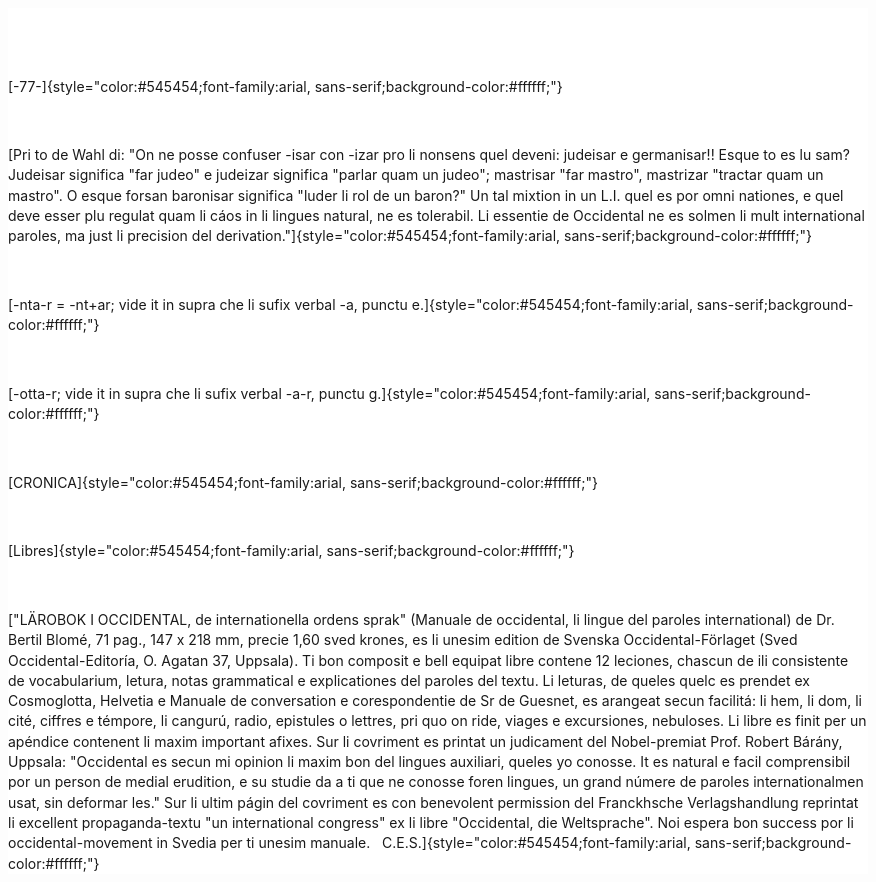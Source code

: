  

 

[-77-]{style="color:#545454;font-family:arial, sans-serif;background-color:#ffffff;"}

 

[Pri to de Wahl di: \"On ne posse confuser -isar con -izar pro li
nonsens quel deveni: judeisar e germanisar!! Esque to es lu sam?
Judeisar significa \"far judeo\" e judeizar significa \"parlar quam un
judeo\"; mastrisar \"far mastro\", mastrizar \"tractar quam un mastro\".
O esque forsan baronisar significa \"luder li rol de un baron?\" Un tal
mixtion in un L.I. quel es por omni nationes, e quel deve esser plu
regulat quam li cáos in li lingues natural, ne es tolerabil. Li essentie
de Occidental ne es solmen li mult international paroles, ma just li
precision del
derivation.\"]{style="color:#545454;font-family:arial, sans-serif;background-color:#ffffff;"}

 

[-nta-r = -nt+ar; vide it in supra che li sufix verbal -a, punctu
e.]{style="color:#545454;font-family:arial, sans-serif;background-color:#ffffff;"}

 

[-otta-r; vide it in supra che li sufix verbal -a-r, punctu
g.]{style="color:#545454;font-family:arial, sans-serif;background-color:#ffffff;"}

 

[CRONICA]{style="color:#545454;font-family:arial, sans-serif;background-color:#ffffff;"}

 

[Libres]{style="color:#545454;font-family:arial, sans-serif;background-color:#ffffff;"}

 

[\"LÄROBOK I OCCIDENTAL, de internationella ordens sprak\" (Manuale de
occidental, li lingue del paroles international) de Dr. Bertil Blomé, 71
pag., 147 x 218 mm, precie 1,60 sved krones, es li unesim edition de
Svenska Occidental-Förlaget (Sved Occidental-Editoría, O. Agatan 37,
Uppsala). Ti bon composit e bell equipat libre contene 12 leciones,
chascun de ili consistente de vocabularium, letura, notas grammatical e
explicationes del paroles del textu. Li leturas, de queles quelc es
prendet ex Cosmoglotta, Helvetia e Manuale de conversation e
corespondentie de Sr de Guesnet, es arangeat secun facilitá: li hem, li
dom, li cité, ciffres e témpore, li cangurú, radio, epistules o lettres,
pri quo on ride, viages e excursiones, nebuloses. Li libre es finit per
un apéndice contenent li maxim important afixes. Sur li covriment es
printat un judicament del Nobel-premiat Prof. Robert Bárány, Uppsala:
\"Occidental es secun mi opinion li maxim bon del lingues auxiliari,
queles yo conosse. It es natural e facil comprensibil por un person de
medial erudition, e su studie da a ti que ne conosse foren lingues, un
grand númere de paroles internationalmen usat, sin deformar les.\" Sur
li ultim págin del covriment es con benevolent permission del
Franckhsche Verlagshandlung reprintat li excellent propaganda-textu \"un
international congress\" ex li libre \"Occidental, die Weltsprache\".
Noi espera bon success por li occidental-movement in Svedia per ti
unesim manuale.  
C.E.S.]{style="color:#545454;font-family:arial, sans-serif;background-color:#ffffff;"}
